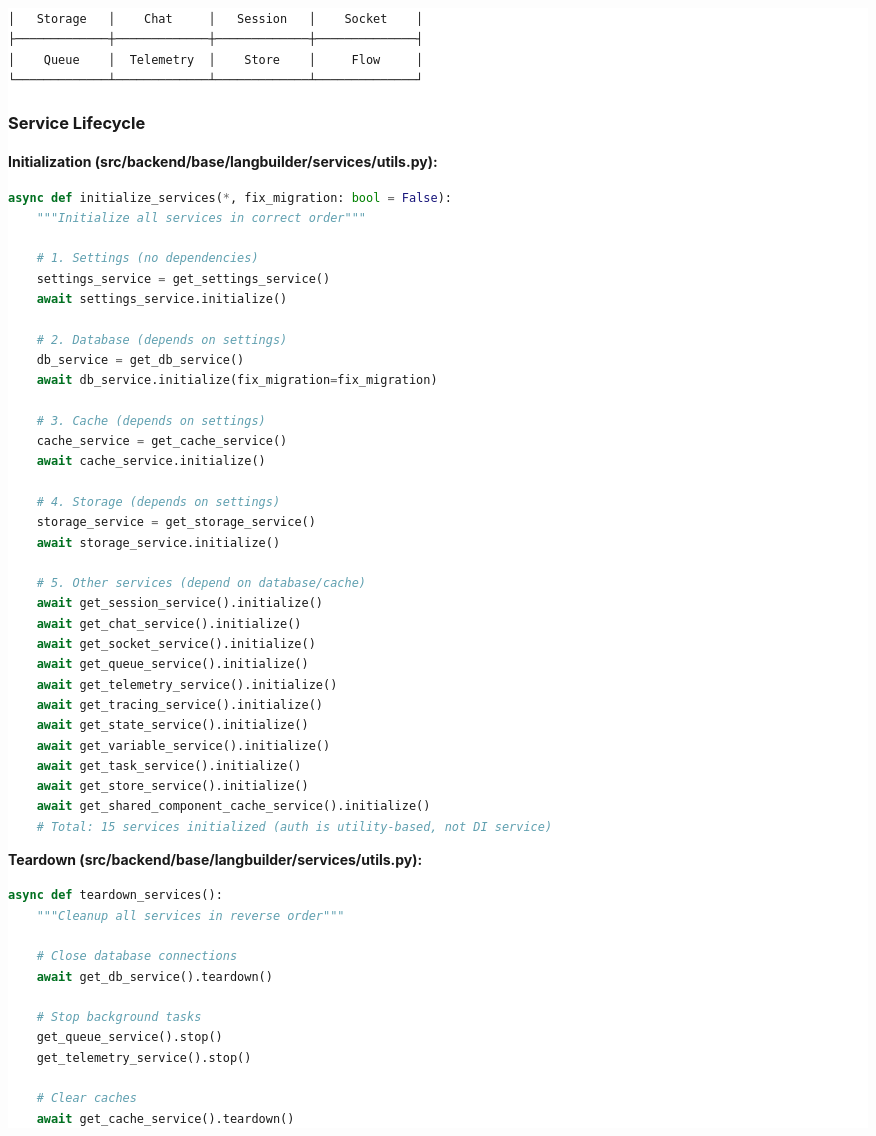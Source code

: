 ```
│   Storage   │    Chat     │   Session   │    Socket    │
├─────────────┼─────────────┼─────────────┼──────────────┤
│    Queue    │  Telemetry  │    Store    │     Flow     │
└─────────────┴─────────────┴─────────────┴──────────────┘
```

### Service Lifecycle

**Initialization (src/backend/base/langbuilder/services/utils.py):**

```python
async def initialize_services(*, fix_migration: bool = False):
    """Initialize all services in correct order"""

    # 1. Settings (no dependencies)
    settings_service = get_settings_service()
    await settings_service.initialize()

    # 2. Database (depends on settings)
    db_service = get_db_service()
    await db_service.initialize(fix_migration=fix_migration)

    # 3. Cache (depends on settings)
    cache_service = get_cache_service()
    await cache_service.initialize()

    # 4. Storage (depends on settings)
    storage_service = get_storage_service()
    await storage_service.initialize()

    # 5. Other services (depend on database/cache)
    await get_session_service().initialize()
    await get_chat_service().initialize()
    await get_socket_service().initialize()
    await get_queue_service().initialize()
    await get_telemetry_service().initialize()
    await get_tracing_service().initialize()
    await get_state_service().initialize()
    await get_variable_service().initialize()
    await get_task_service().initialize()
    await get_store_service().initialize()
    await get_shared_component_cache_service().initialize()
    # Total: 15 services initialized (auth is utility-based, not DI service)
```

**Teardown (src/backend/base/langbuilder/services/utils.py):**

```python
async def teardown_services():
    """Cleanup all services in reverse order"""

    # Close database connections
    await get_db_service().teardown()

    # Stop background tasks
    get_queue_service().stop()
    get_telemetry_service().stop()

    # Clear caches
    await get_cache_service().teardown()
```
